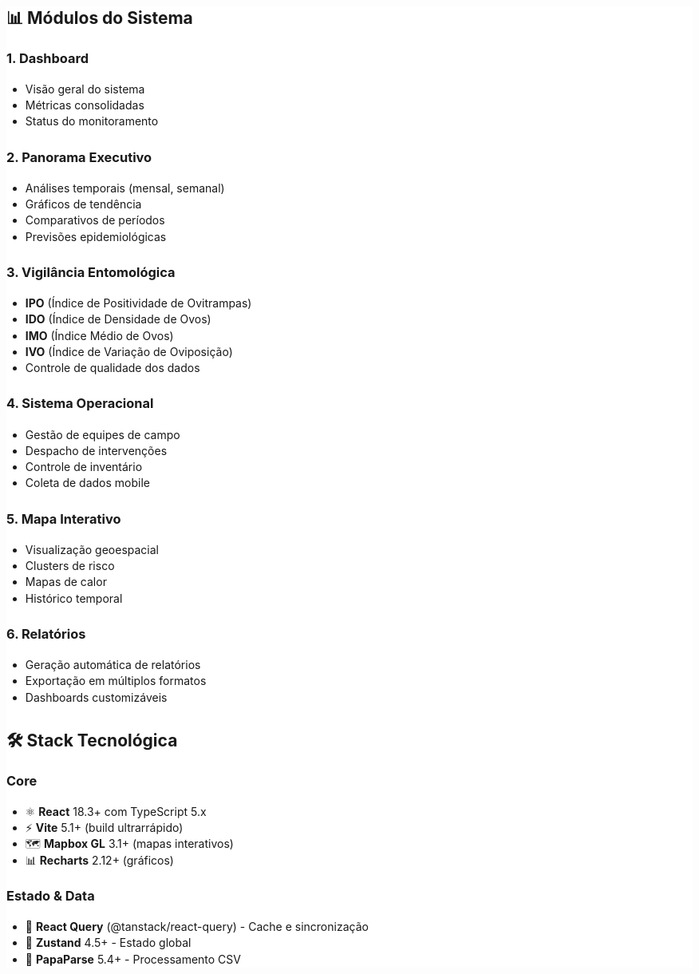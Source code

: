 ```
```

## 📊 Módulos do Sistema

### 1. Dashboard
- Visão geral do sistema
- Métricas consolidadas
- Status do monitoramento

### 2. Panorama Executivo
- Análises temporais (mensal, semanal)
- Gráficos de tendência
- Comparativos de períodos
- Previsões epidemiológicas

### 3. Vigilância Entomológica
- **IPO** (Índice de Positividade de Ovitrampas)
- **IDO** (Índice de Densidade de Ovos)
- **IMO** (Índice Médio de Ovos)
- **IVO** (Índice de Variação de Oviposição)
- Controle de qualidade dos dados

### 4. Sistema Operacional
- Gestão de equipes de campo
- Despacho de intervenções
- Controle de inventário
- Coleta de dados mobile

### 5. Mapa Interativo
- Visualização geoespacial
- Clusters de risco
- Mapas de calor
- Histórico temporal

### 6. Relatórios
- Geração automática de relatórios
- Exportação em múltiplos formatos
- Dashboards customizáveis

## 🛠️ Stack Tecnológica

### Core
- ⚛️ **React** 18.3+ com TypeScript 5.x
- ⚡ **Vite** 5.1+ (build ultrarrápido)
- 🗺️ **Mapbox GL** 3.1+ (mapas interativos)
- 📊 **Recharts** 2.12+ (gráficos)

### Estado & Data
- 🔄 **React Query** (@tanstack/react-query) - Cache e sincronização
- 🐻 **Zustand** 4.5+ - Estado global
- 📝 **PapaParse** 5.4+ - Processamento CSV
